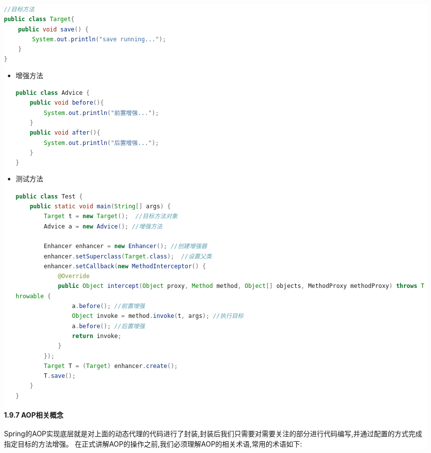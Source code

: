  ```java
  //目标方法
  public class Target{
      public void save() {
          System.out.println("save running...");
      }
  }
  ```

  

* 增强方法

  ```java
  public class Advice {
      public void before(){
          System.out.println("前置增强...");
      }
      public void after(){
          System.out.println("后置增强...");
      }
  }
  ```

  

* 测试方法

  ```java
  public class Test {
      public static void main(String[] args) {
          Target t = new Target();  //目标方法对象
          Advice a = new Advice(); //增强方法
  
          Enhancer enhancer = new Enhancer(); //创建增强器
          enhancer.setSuperclass(Target.class);  //设置父类
          enhancer.setCallback(new MethodInterceptor() {
              @Override
              public Object intercept(Object proxy, Method method, Object[] objects, MethodProxy methodProxy) throws Throwable {
                  a.before(); //前置增强
                  Object invoke = method.invoke(t, args); //执行目标
                  a.before(); //后置增强
                  return invoke;
              }
          });
          Target T = (Target) enhancer.create();
          T.save();
      }
  }
  ```



#### 1.9.7 AOP相关概念

Spring的AOP实现底层就是对上面的动态代理的代码进行了封装,封装后我们只需要对需要关注的部分进行代码编写,并通过配置的方式完成指定目标的方法增强。
在正式讲解AOP的操作之前,我们必须理解AOP的相关术语,常用的术语如下:
